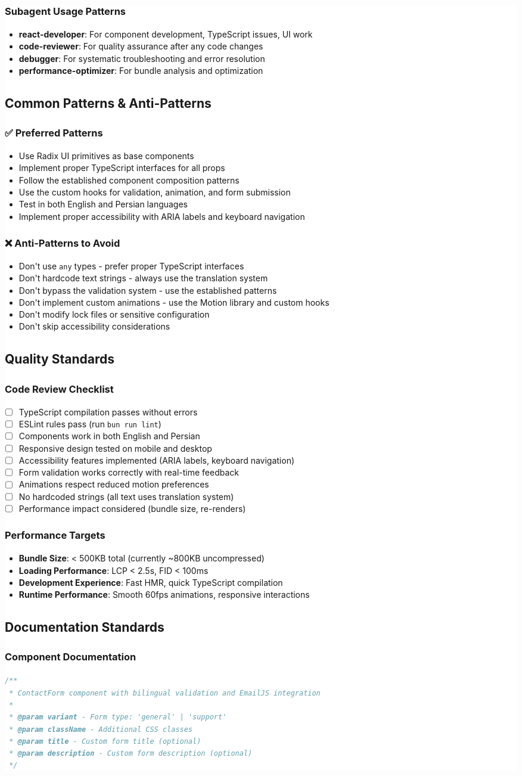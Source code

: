 ### Subagent Usage Patterns
- **react-developer**: For component development, TypeScript issues, UI work
- **code-reviewer**: For quality assurance after any code changes
- **debugger**: For systematic troubleshooting and error resolution
- **performance-optimizer**: For bundle analysis and optimization

## Common Patterns & Anti-Patterns

### ✅ Preferred Patterns
- Use Radix UI primitives as base components
- Implement proper TypeScript interfaces for all props
- Follow the established component composition patterns
- Use the custom hooks for validation, animation, and form submission
- Test in both English and Persian languages
- Implement proper accessibility with ARIA labels and keyboard navigation

### ❌ Anti-Patterns to Avoid
- Don't use `any` types - prefer proper TypeScript interfaces
- Don't hardcode text strings - always use the translation system
- Don't bypass the validation system - use the established patterns
- Don't implement custom animations - use the Motion library and custom hooks
- Don't modify lock files or sensitive configuration
- Don't skip accessibility considerations

## Quality Standards

### Code Review Checklist
- [ ] TypeScript compilation passes without errors
- [ ] ESLint rules pass (run `bun run lint`)
- [ ] Components work in both English and Persian
- [ ] Responsive design tested on mobile and desktop
- [ ] Accessibility features implemented (ARIA labels, keyboard navigation)
- [ ] Form validation works correctly with real-time feedback
- [ ] Animations respect reduced motion preferences
- [ ] No hardcoded strings (all text uses translation system)
- [ ] Performance impact considered (bundle size, re-renders)

### Performance Targets
- **Bundle Size**: < 500KB total (currently ~800KB uncompressed)
- **Loading Performance**: LCP < 2.5s, FID < 100ms
- **Development Experience**: Fast HMR, quick TypeScript compilation
- **Runtime Performance**: Smooth 60fps animations, responsive interactions

## Documentation Standards

### Component Documentation
```typescript
/**
 * ContactForm component with bilingual validation and EmailJS integration
 * 
 * @param variant - Form type: 'general' | 'support'
 * @param className - Additional CSS classes
 * @param title - Custom form title (optional)
 * @param description - Custom form description (optional)
 */
```
